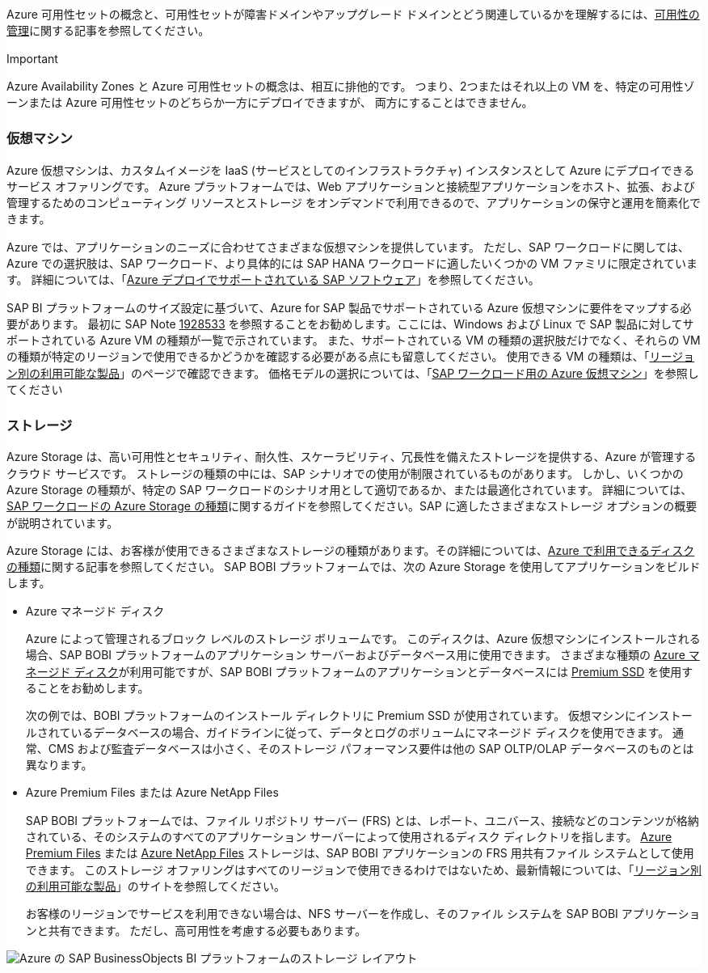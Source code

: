 Azure 可用性セットの概念と、可用性セットが障害ドメインやアップグレード ドメインとどう関連しているかを理解するには、[可用性の管理](../../availability.md)に関する記事を参照してください。

> [!Important]
> Azure Availability Zones と Azure 可用性セットの概念は、相互に排他的です。 つまり、2つまたはそれ以上の VM を、特定の可用性ゾーンまたは Azure 可用性セットのどちらか一方にデプロイできますが、 両方にすることはできません。

### <a name="virtual-machines"></a>仮想マシン

Azure 仮想マシンは、カスタムイメージを IaaS (サービスとしてのインフラストラクチャ) インスタンスとして Azure にデプロイできるサービス オファリングです。 Azure プラットフォームでは、Web アプリケーションと接続型アプリケーションをホスト、拡張、および管理するためのコンピューティング リソースとストレージ をオンデマンドで利用できるので、アプリケーションの保守と運用を簡素化できます。

Azure では、アプリケーションのニーズに合わせてさまざまな仮想マシンを提供しています。 ただし、SAP ワークロードに関しては、Azure での選択肢は、SAP ワークロード、より具体的には SAP HANA ワークロードに適したいくつかの VM ファミリに限定されています。 詳細については、「[Azure デプロイでサポートされている SAP ソフトウェア](sap-supported-product-on-azure.md)」を参照してください。

SAP BI プラットフォームのサイズ設定に基づいて、Azure for SAP 製品でサポートされている Azure 仮想マシンに要件をマップする必要があります。 最初に SAP Note [1928533](https://launchpad.support.sap.com/#/notes/1928533) を参照することをお勧めします。ここには、Windows および Linux で SAP 製品に対してサポートされている Azure VM の種類が一覧で示されています。 また、サポートされている VM の種類の選択肢だけでなく、それらの VM の種類が特定のリージョンで使用できるかどうかを確認する必要がある点にも留意してください。 使用できる VM の種類は、「[リージョン別の利用可能な製品](https://azure.microsoft.com/global-infrastructure/services/)」のページで確認できます。 価格モデルの選択については、「[SAP ワークロード用の Azure 仮想マシン](planning-guide.md#azure-virtual-machines-for-sap-workload)」を参照してください

### <a name="storage"></a>ストレージ

Azure Storage は、高い可用性とセキュリティ、耐久性、スケーラビリティ、冗長性を備えたストレージを提供する、Azure が管理するクラウド サービスです。 ストレージの種類の中には、SAP シナリオでの使用が制限されているものがあります。 しかし、いくつかの Azure Storage の種類が、特定の SAP ワークロードのシナリオ用として適切であるか、または最適化されています。 詳細については、[SAP ワークロードの Azure Storage の種類](planning-guide-storage.md)に関するガイドを参照してください。SAP に適したさまざまなストレージ オプションの概要が説明されています。

Azure Storage には、お客様が使用できるさまざまなストレージの種類があります。その詳細については、[Azure で利用できるディスクの種類](../../disks-types.md)に関する記事を参照してください。 SAP BOBI プラットフォームでは、次の Azure Storage を使用してアプリケーションをビルドします。

- Azure マネージド ディスク

  Azure によって管理されるブロック レベルのストレージ ボリュームです。 このディスクは、Azure 仮想マシンにインストールされる場合、SAP BOBI プラットフォームのアプリケーション サーバーおよびデータベース用に使用できます。 さまざまな種類の [Azure マネージド ディスク](../../managed-disks-overview.md)が利用可能ですが、SAP BOBI プラットフォームのアプリケーションとデータベースには [Premium SSD](../../disks-types.md#premium-ssd) を使用することをお勧めします。

  次の例では、BOBI プラットフォームのインストール ディレクトリに Premium SSD が使用されています。 仮想マシンにインストールされているデータベースの場合、ガイドラインに従って、データとログのボリュームにマネージド ディスクを使用できます。 通常、CMS および監査データベースは小さく、そのストレージ パフォーマンス要件は他の SAP OLTP/OLAP データベースのものとは異なります。

- Azure Premium Files または Azure NetApp Files

  SAP BOBI プラットフォームでは、ファイル リポジトリ サーバー (FRS) とは、レポート、ユニバース、接続などのコンテンツが格納されている、そのシステムのすべてのアプリケーション サーバーによって使用されるディスク ディレクトリを指します。 [Azure Premium Files](../../../storage/files/storage-files-introduction.md) または [Azure NetApp Files](../../../azure-netapp-files/azure-netapp-files-introduction.md) ストレージは、SAP BOBI アプリケーションの FRS 用共有ファイル システムとして使用できます。 このストレージ オファリングはすべてのリージョンで使用できるわけではないため、最新情報については、「[リージョン別の利用可能な製品](https://azure.microsoft.com/en-us/global-infrastructure/services/)」のサイトを参照してください。

  お客様のリージョンでサービスを利用できない場合は、NFS サーバーを作成し、そのファイル システムを SAP BOBI アプリケーションと共有できます。 ただし、高可用性を考慮する必要もあります。

![Azure の SAP BusinessObjects BI プラットフォームのストレージ レイアウト](media/businessobjects-deployment-guide/businessobjects-storage-layout.png)
